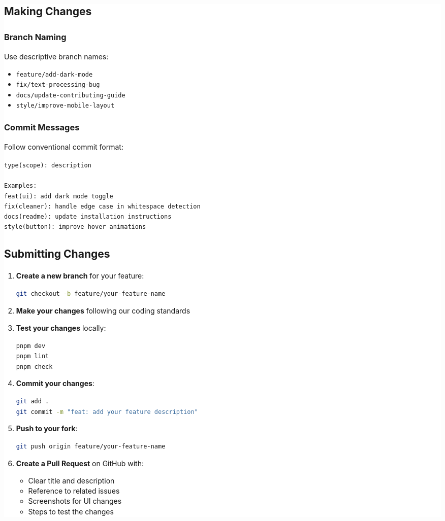 ## Making Changes

### Branch Naming

Use descriptive branch names:

- `feature/add-dark-mode`
- `fix/text-processing-bug`
- `docs/update-contributing-guide`
- `style/improve-mobile-layout`

### Commit Messages

Follow conventional commit format:

```
type(scope): description

Examples:
feat(ui): add dark mode toggle
fix(cleaner): handle edge case in whitespace detection
docs(readme): update installation instructions
style(button): improve hover animations
```

## Submitting Changes

1. **Create a new branch** for your feature:

   ```bash
   git checkout -b feature/your-feature-name
   ```

2. **Make your changes** following our coding standards

3. **Test your changes** locally:

   ```bash
   pnpm dev
   pnpm lint
   pnpm check
   ```

4. **Commit your changes**:

   ```bash
   git add .
   git commit -m "feat: add your feature description"
   ```

5. **Push to your fork**:

   ```bash
   git push origin feature/your-feature-name
   ```

6. **Create a Pull Request** on GitHub with:
   - Clear title and description
   - Reference to related issues
   - Screenshots for UI changes
   - Steps to test the changes
